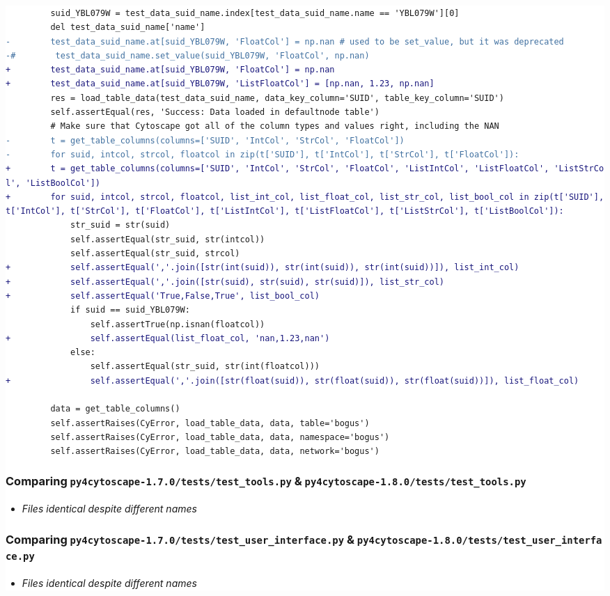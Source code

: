 ```diff
         suid_YBL079W = test_data_suid_name.index[test_data_suid_name.name == 'YBL079W'][0]
         del test_data_suid_name['name']
-        test_data_suid_name.at[suid_YBL079W, 'FloatCol'] = np.nan # used to be set_value, but it was deprecated
-#        test_data_suid_name.set_value(suid_YBL079W, 'FloatCol', np.nan)
+        test_data_suid_name.at[suid_YBL079W, 'FloatCol'] = np.nan
+        test_data_suid_name.at[suid_YBL079W, 'ListFloatCol'] = [np.nan, 1.23, np.nan]
         res = load_table_data(test_data_suid_name, data_key_column='SUID', table_key_column='SUID')
         self.assertEqual(res, 'Success: Data loaded in defaultnode table')
         # Make sure that Cytoscape got all of the column types and values right, including the NAN
-        t = get_table_columns(columns=['SUID', 'IntCol', 'StrCol', 'FloatCol'])
-        for suid, intcol, strcol, floatcol in zip(t['SUID'], t['IntCol'], t['StrCol'], t['FloatCol']):
+        t = get_table_columns(columns=['SUID', 'IntCol', 'StrCol', 'FloatCol', 'ListIntCol', 'ListFloatCol', 'ListStrCol', 'ListBoolCol'])
+        for suid, intcol, strcol, floatcol, list_int_col, list_float_col, list_str_col, list_bool_col in zip(t['SUID'], t['IntCol'], t['StrCol'], t['FloatCol'], t['ListIntCol'], t['ListFloatCol'], t['ListStrCol'], t['ListBoolCol']):
             str_suid = str(suid)
             self.assertEqual(str_suid, str(intcol))
             self.assertEqual(str_suid, strcol)
+            self.assertEqual(','.join([str(int(suid)), str(int(suid)), str(int(suid))]), list_int_col)
+            self.assertEqual(','.join([str(suid), str(suid), str(suid)]), list_str_col)
+            self.assertEqual('True,False,True', list_bool_col)
             if suid == suid_YBL079W:
                 self.assertTrue(np.isnan(floatcol))
+                self.assertEqual(list_float_col, 'nan,1.23,nan')
             else:
                 self.assertEqual(str_suid, str(int(floatcol)))
+                self.assertEqual(','.join([str(float(suid)), str(float(suid)), str(float(suid))]), list_float_col)
 
         data = get_table_columns()
         self.assertRaises(CyError, load_table_data, data, table='bogus')
         self.assertRaises(CyError, load_table_data, data, namespace='bogus')
         self.assertRaises(CyError, load_table_data, data, network='bogus')
```

### Comparing `py4cytoscape-1.7.0/tests/test_tools.py` & `py4cytoscape-1.8.0/tests/test_tools.py`

 * *Files identical despite different names*

### Comparing `py4cytoscape-1.7.0/tests/test_user_interface.py` & `py4cytoscape-1.8.0/tests/test_user_interface.py`

 * *Files identical despite different names*

